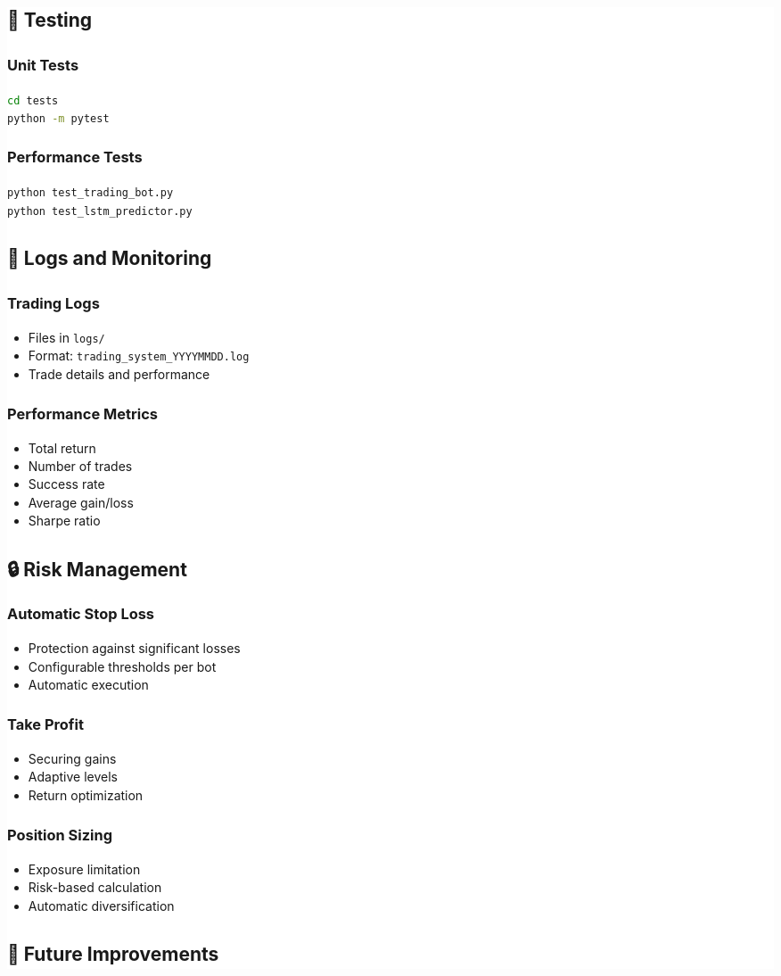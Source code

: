 ## 🧪 Testing

### Unit Tests
```bash
cd tests
python -m pytest
```

### Performance Tests
```bash
python test_trading_bot.py
python test_lstm_predictor.py
```

## 📝 Logs and Monitoring

### Trading Logs
- Files in `logs/`
- Format: `trading_system_YYYYMMDD.log`
- Trade details and performance

### Performance Metrics
- Total return
- Number of trades
- Success rate
- Average gain/loss
- Sharpe ratio

## 🔒 Risk Management

### Automatic Stop Loss
- Protection against significant losses
- Configurable thresholds per bot
- Automatic execution

### Take Profit
- Securing gains
- Adaptive levels
- Return optimization

### Position Sizing
- Exposure limitation
- Risk-based calculation
- Automatic diversification

## 🚀 Future Improvements
